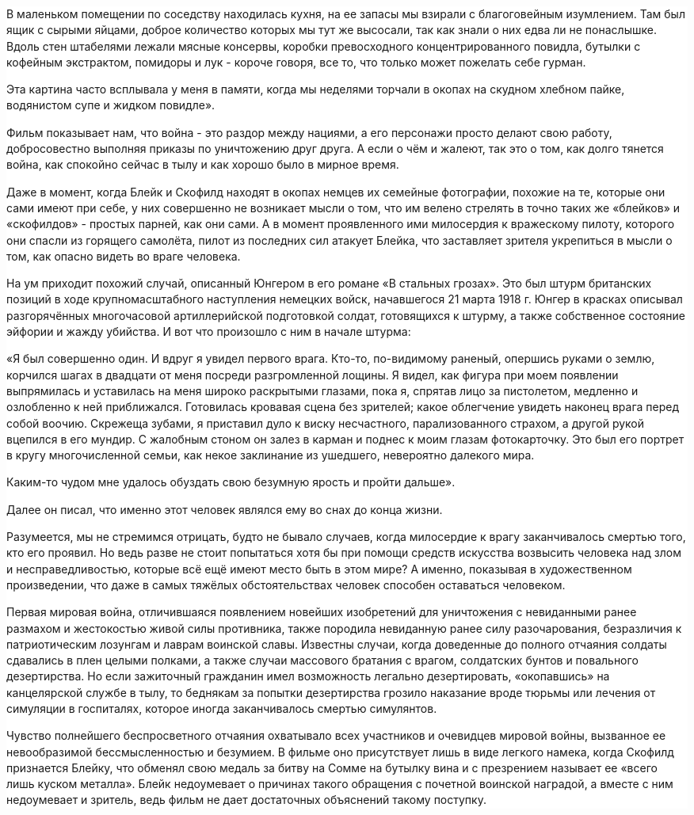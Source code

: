 В маленьком помещении по соседству находилась кухня, на ее запасы мы взирали с благоговейным изумлением. Там был ящик с сырыми яйцами, доброе количество которых мы тут же высосали, так как знали о них едва ли не понаслышке. Вдоль стен штабелями лежали мясные консервы, коробки превосходного концентрированного повидла, бутылки с кофейным экстрактом, помидоры и лук - короче говоря, все то, что только может пожелать себе гурман.

Эта картина часто всплывала у меня в памяти, когда мы неделями торчали в окопах на скудном хлебном пайке, водянистом супе и жидком повидле».

Фильм показывает нам, что война - это раздор между нациями, а его персонажи просто делают свою работу, добросовестно выполняя приказы по уничтожению друг друга. А если о чём и жалеют, так это о том, как долго тянется война, как спокойно сейчас в тылу и как хорошо было в мирное время.

Даже в момент, когда Блейк и Скофилд находят в окопах немцев их семейные фотографии, похожие на те, которые они сами имеют при себе, у них совершенно не возникает мысли о том, что им велено стрелять в точно таких же «блейков» и «скофилдов» - простых парней, как они сами. А в момент проявленного ими милосердия к вражескому пилоту, которого они спасли из горящего самолёта, пилот из последних сил атакует Блейка, что заставляет зрителя укрепиться в мысли о том, как опасно видеть во враге человека.

На ум приходит похожий случай, описанный Юнгером в его романе «В стальных грозах». Это был штурм британских позиций в ходе крупномасштабного наступления немецких войск, начавшегося 21 марта 1918 г. Юнгер в красках описывал разгорячённых многочасовой артиллерийской подготовкой солдат, готовящихся к штурму, а также собственное состояние эйфории и жажду убийства. И вот что произошло с ним в начале штурма:

«Я был совершенно один. И вдруг я увидел первого врага. Кто-то, по-видимому раненый, опершись руками о землю, корчился шагах в двадцати от меня посреди разгромленной лощины. Я видел, как фигура при моем появлении выпрямилась и уставилась на меня широко раскрытыми глазами, пока я, спрятав лицо за пистолетом, медленно и озлобленно к ней приближался. Готовилась кровавая сцена без зрителей; какое облегчение увидеть наконец врага перед собой воочию. Скрежеща зубами, я приставил дуло к виску несчастного, парализованного страхом, а другой рукой вцепился в его мундир. С жалобным стоном он залез в карман и поднес к моим глазам фотокарточку. Это был его портрет в кругу многочисленной семьи, как некое заклинание из ушедшего, невероятно далекого мира.

Каким-то чудом мне удалось обуздать свою безумную ярость и пройти дальше».

Далее он писал, что именно этот человек являлся ему во снах до конца жизни.

Разумеется, мы не стремимся отрицать, будто не бывало случаев, когда милосердие к врагу заканчивалось смертью того, кто его проявил. Но ведь разве не стоит попытаться хотя бы при помощи средств искусства возвысить человека над злом и несправедливостью, которые всё ещё имеют место быть в этом мире? А именно, показывая в художественном произведении, что даже в самых тяжёлых обстоятельствах человек способен оставаться человеком.

Первая мировая война, отличившаяся появлением новейших изобретений для уничтожения с невиданными ранее размахом и жестокостью живой силы противника, также породила невиданную ранее силу разочарования, безразличия к патриотическим лозунгам и лаврам воинской славы. Известны случаи, когда доведенные до полного отчаяния солдаты сдавались в плен целыми полками, а также случаи массового братания с врагом, солдатских бунтов и повального дезертирства. Но если зажиточный гражданин имел возможность легально дезертировать, «окопавшись» на канцелярской службе в тылу, то беднякам за попытки дезертирства грозило наказание вроде тюрьмы или лечения от симуляции в госпиталях, которое иногда заканчивалось смертью симулянтов.

Чувство полнейшего беспросветного отчаяния охватывало всех участников и очевидцев мировой войны, вызванное ее невообразимой бессмысленностью и безумием. В фильме оно присутствует лишь в виде легкого намека, когда Скофилд признается Блейку, что обменял свою медаль за битву на Сомме на бутылку вина и с презрением называет ее «всего лишь куском металла». Блейк недоумевает о причинах такого обращения с почетной воинской наградой, а вместе с ним недоумевает и зритель, ведь фильм не дает достаточных объяснений такому поступку.
